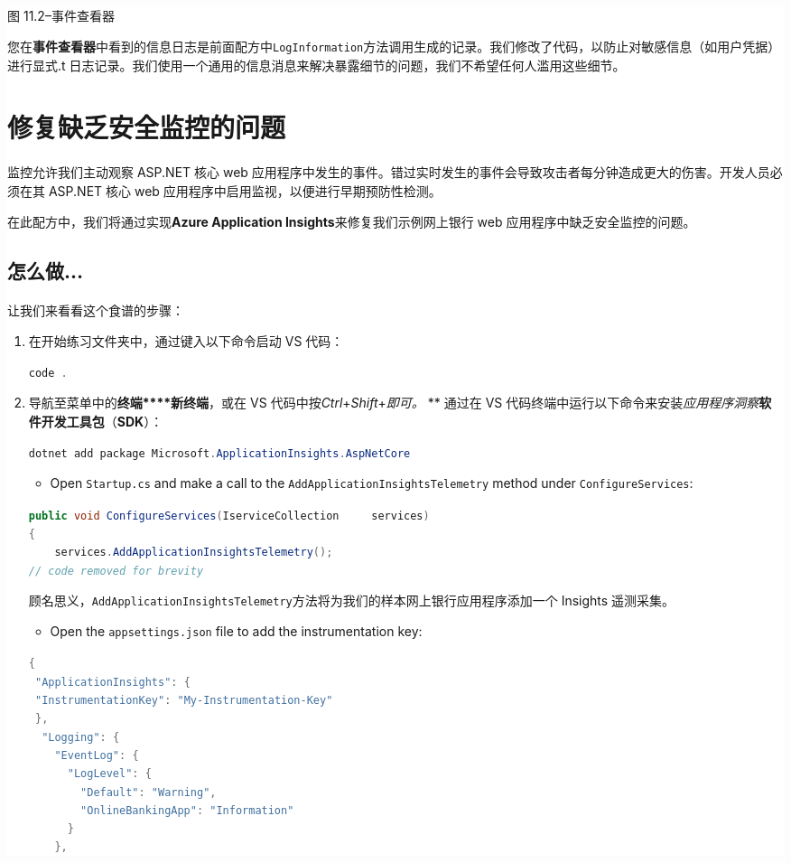 图 11.2–事件查看器

您在**事件查看器**中看到的信息日志是前面配方中`LogInformation`方法调用生成的记录。我们修改了代码，以防止对敏感信息（如用户凭据）进行显式.t 日志记录。我们使用一个通用的信息消息来解决暴露细节的问题，我们不希望任何人滥用这些细节。

# 修复缺乏安全监控的问题

监控允许我们主动观察 ASP.NET 核心 web 应用程序中发生的事件。错过实时发生的事件会导致攻击者每分钟造成更大的伤害。开发人员必须在其 ASP.NET 核心 web 应用程序中启用监视，以便进行早期预防性检测。

在此配方中，我们将通过实现**Azure Application Insights**来修复我们示例网上银行 web 应用程序中缺乏安全监控的问题。

## 怎么做…

让我们来看看这个食谱的步骤：

1.  在开始练习文件夹中，通过键入以下命令启动 VS 代码：

    ```cs
    code .
    ```

2.  导航至菜单中的**终端****新终端**，或在 VS 代码中按*Ctrl*+*Shift*+*即可。*
**   通过在 VS 代码终端中运行以下命令来安装*应用程序洞察***软件开发工具包**（**SDK**）：

    ```cs
    dotnet add package Microsoft.ApplicationInsights.AspNetCore
    ```

    *   Open `Startup.cs` and make a call to the `AddApplicationInsightsTelemetry` method under `ConfigureServices`:

    ```cs
    public void ConfigureServices(IserviceCollection     services)
    {
        services.AddApplicationInsightsTelemetry();
    // code removed for brevity
    ```

    顾名思义，`AddApplicationInsightsTelemetry`方法将为我们的样本网上银行应用程序添加一个 Insights 遥测采集。

    *   Open the `appsettings.json` file to add the instrumentation key:

    ```cs
    {
     "ApplicationInsights": {
     "InstrumentationKey": "My-Instrumentation-Key"
     }, 
      "Logging": {
        "EventLog": {
          "LogLevel": {
            "Default": "Warning",
            "OnlineBankingApp": "Information"
          }
        },    
    ```
